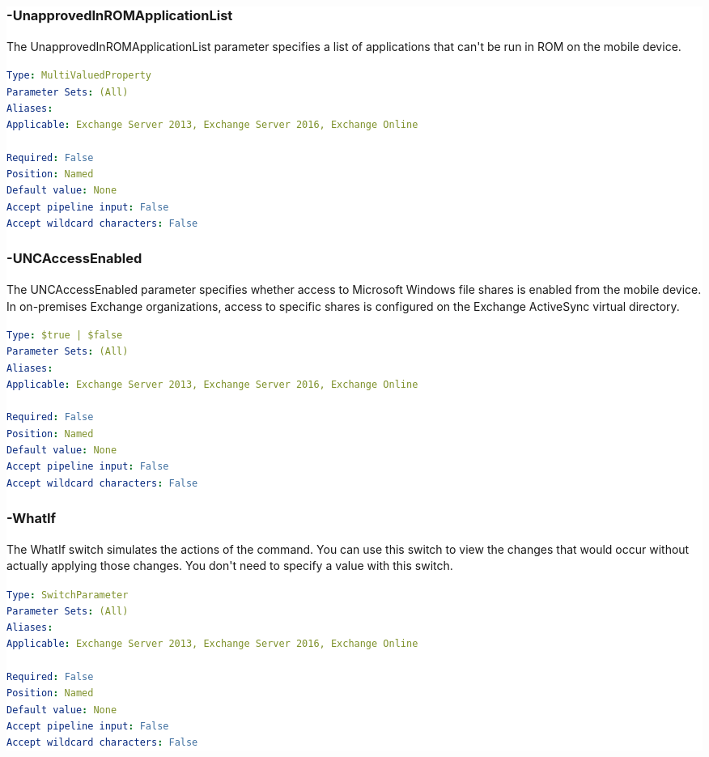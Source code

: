 ### -UnapprovedInROMApplicationList
The UnapprovedInROMApplicationList parameter specifies a list of applications that can't be run in ROM on the mobile device.

```yaml
Type: MultiValuedProperty
Parameter Sets: (All)
Aliases:
Applicable: Exchange Server 2013, Exchange Server 2016, Exchange Online

Required: False
Position: Named
Default value: None
Accept pipeline input: False
Accept wildcard characters: False
```

### -UNCAccessEnabled
The UNCAccessEnabled parameter specifies whether access to Microsoft Windows file shares is enabled from the mobile device. In on-premises Exchange organizations, access to specific shares is configured on the Exchange ActiveSync virtual directory.

```yaml
Type: $true | $false
Parameter Sets: (All)
Aliases:
Applicable: Exchange Server 2013, Exchange Server 2016, Exchange Online

Required: False
Position: Named
Default value: None
Accept pipeline input: False
Accept wildcard characters: False
```

### -WhatIf
The WhatIf switch simulates the actions of the command. You can use this switch to view the changes that would occur without actually applying those changes. You don't need to specify a value with this switch.

```yaml
Type: SwitchParameter
Parameter Sets: (All)
Aliases:
Applicable: Exchange Server 2013, Exchange Server 2016, Exchange Online

Required: False
Position: Named
Default value: None
Accept pipeline input: False
Accept wildcard characters: False
```
